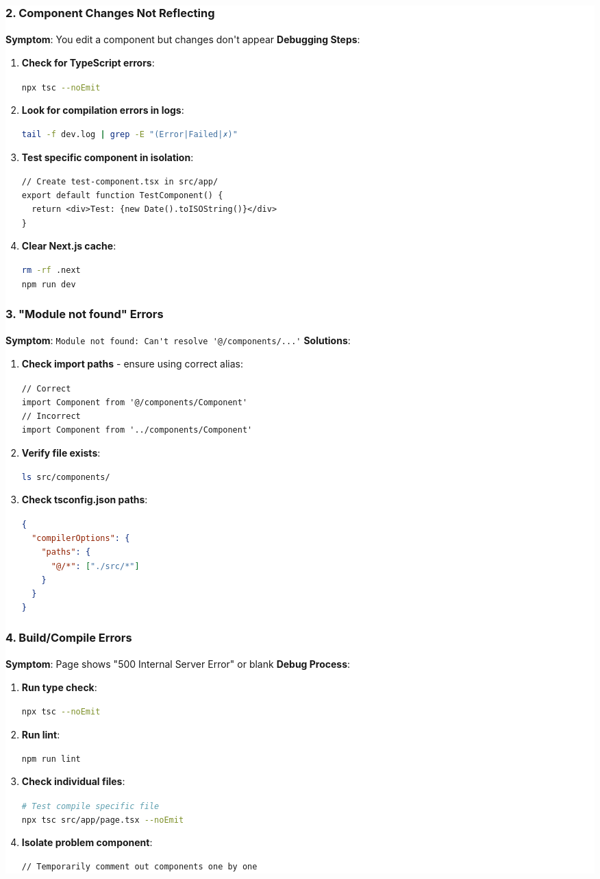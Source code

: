 ### 2. Component Changes Not Reflecting
**Symptom**: You edit a component but changes don't appear
**Debugging Steps**:
1. **Check for TypeScript errors**:
   ```bash
   npx tsc --noEmit
   ```
2. **Look for compilation errors in logs**:
   ```bash
   tail -f dev.log | grep -E "(Error|Failed|✗)"
   ```
3. **Test specific component in isolation**:
   ```tsx
   // Create test-component.tsx in src/app/
   export default function TestComponent() {
     return <div>Test: {new Date().toISOString()}</div>
   }
   ```
4. **Clear Next.js cache**:
   ```bash
   rm -rf .next
   npm run dev
   ```
### 3. "Module not found" Errors
**Symptom**: `Module not found: Can't resolve '@/components/...'`
**Solutions**:
1. **Check import paths** - ensure using correct alias:
   ```tsx
   // Correct
   import Component from '@/components/Component'
   // Incorrect
   import Component from '../components/Component'
   ```
2. **Verify file exists**:
   ```bash
   ls src/components/
   ```
3. **Check tsconfig.json paths**:
   ```json
   {
     "compilerOptions": {
       "paths": {
         "@/*": ["./src/*"]
       }
     }
   }
   ```
### 4. Build/Compile Errors
**Symptom**: Page shows "500 Internal Server Error" or blank
**Debug Process**:
1. **Run type check**:
   ```bash
   npx tsc --noEmit
   ```
2. **Run lint**:
   ```bash
   npm run lint
   ```
3. **Check individual files**:
   ```bash
   # Test compile specific file
   npx tsc src/app/page.tsx --noEmit
   ```
4. **Isolate problem component**:
   ```tsx
   // Temporarily comment out components one by one
   ```